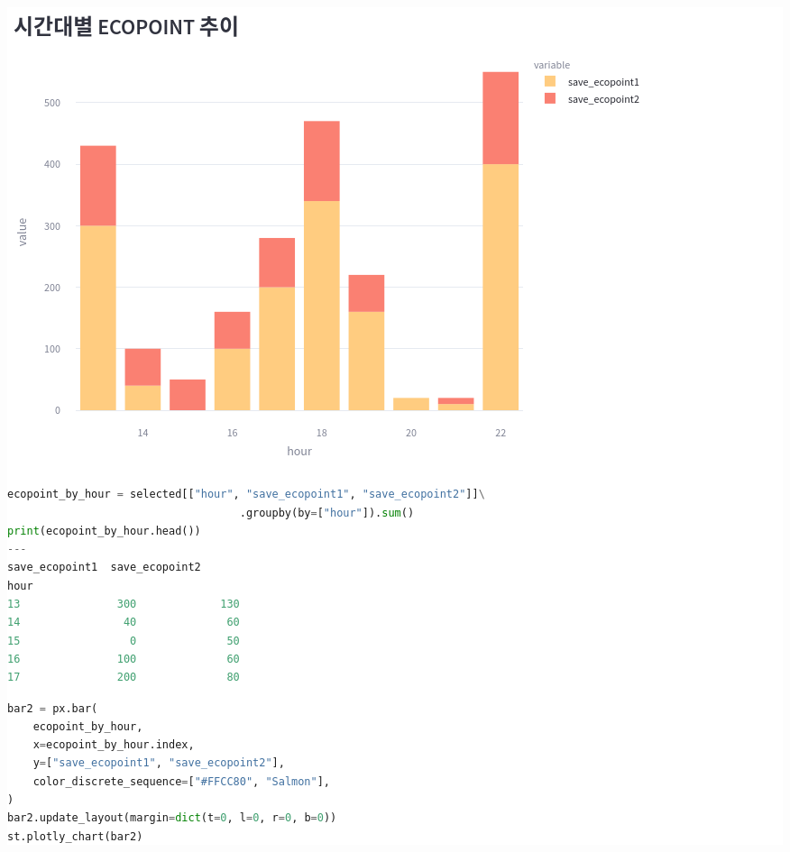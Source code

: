 ![bar2.png](https://raw.githubusercontent.com/hanalog/hanalog.github.io/gh-pages/images/2023-01-17-ciao2-14/bar2.png)

```python
ecopoint_by_hour = selected[["hour", "save_ecopoint1", "save_ecopoint2"]]\
									.groupby(by=["hour"]).sum()
print(ecopoint_by_hour.head())
---
save_ecopoint1  save_ecopoint2
hour                                
13               300             130
14                40              60
15                 0              50
16               100              60
17               200              80
```

```python
bar2 = px.bar(
    ecopoint_by_hour,
    x=ecopoint_by_hour.index,
    y=["save_ecopoint1", "save_ecopoint2"],
    color_discrete_sequence=["#FFCC80", "Salmon"],
)
bar2.update_layout(margin=dict(t=0, l=0, r=0, b=0))
st.plotly_chart(bar2)
```
